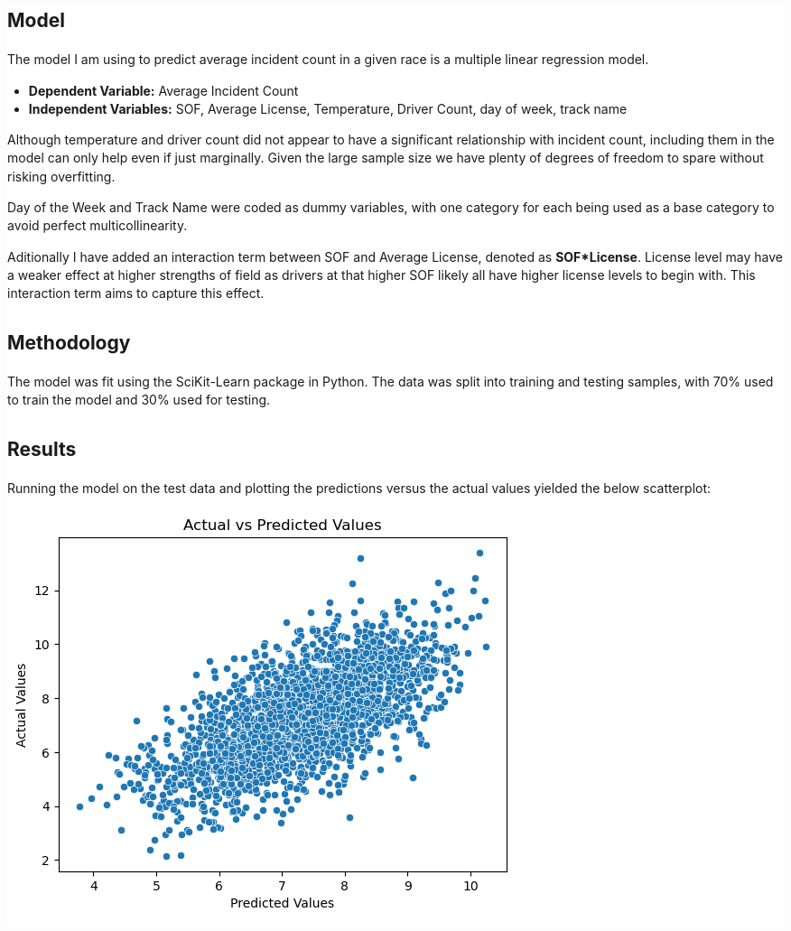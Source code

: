 ## Model
The model I am using to predict average incident count in a given race is a multiple linear regression model.

- **Dependent Variable:** Average Incident Count
- **Independent Variables:** SOF, Average License, Temperature, Driver Count, day of week, track name

Although temperature and driver count did not appear to have a significant relationship with incident count, including them in the model can only help even if just marginally. Given the large sample size we have plenty of degrees of freedom to spare without risking overfitting. 

Day of the Week and Track Name were coded as dummy variables, with one category for each being used as a base category to avoid perfect multicollinearity. 

Aditionally I have added an interaction term between SOF and Average License, denoted as **SOF*License**. License level may have a weaker effect at higher strengths of field as drivers at that higher SOF likely all have higher license levels to begin with. This interaction term aims to capture this effect. 

## Methodology
The model was fit using the SciKit-Learn package in Python. The data was split into training and testing samples, with 70% used to train the model and 30% used for testing. 

## Results
Running the model on the test data and plotting the predictions versus the actual values yielded the below scatterplot: 

![actualvspredict](assets\actual_vs_predicted2.png)
